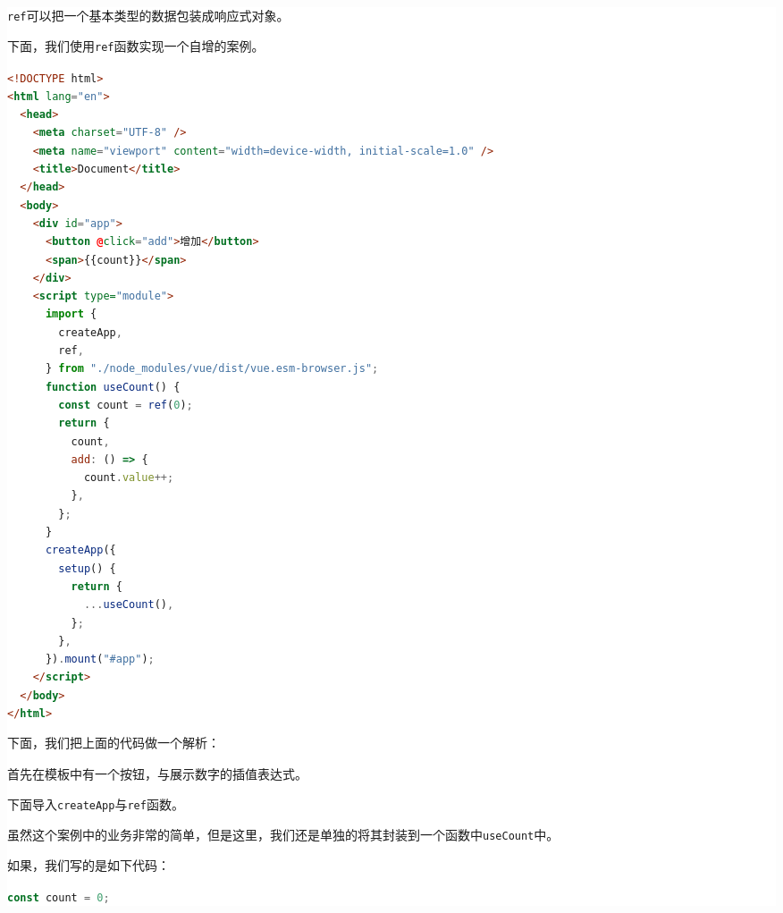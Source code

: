 `ref`可以把一个基本类型的数据包装成响应式对象。

下面，我们使用`ref`函数实现一个自增的案例。

```html
<!DOCTYPE html>
<html lang="en">
  <head>
    <meta charset="UTF-8" />
    <meta name="viewport" content="width=device-width, initial-scale=1.0" />
    <title>Document</title>
  </head>
  <body>
    <div id="app">
      <button @click="add">增加</button>
      <span>{{count}}</span>
    </div>
    <script type="module">
      import {
        createApp,
        ref,
      } from "./node_modules/vue/dist/vue.esm-browser.js";
      function useCount() {
        const count = ref(0);
        return {
          count,
          add: () => {
            count.value++;
          },
        };
      }
      createApp({
        setup() {
          return {
            ...useCount(),
          };
        },
      }).mount("#app");
    </script>
  </body>
</html>
```

下面，我们把上面的代码做一个解析：

首先在模板中有一个按钮，与展示数字的插值表达式。

下面导入`createApp`与`ref`函数。

虽然这个案例中的业务非常的简单，但是这里，我们还是单独的将其封装到一个函数中`useCount`中。

如果，我们写的是如下代码：

```js
const count = 0;
```
